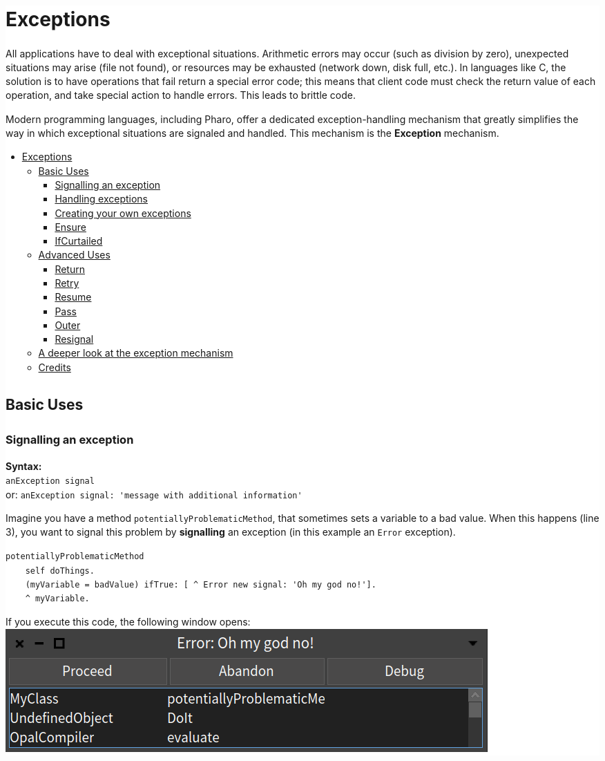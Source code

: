 # Exceptions

All applications have to deal with exceptional situations.
Arithmetic errors may occur (such as division by zero), unexpected situations may arise (file not found), or resources may be exhausted (network down, disk full, etc.).
In languages like C, the solution is to have operations that fail return a special error code; this means that client code must check the return value of each operation, and take special action to handle errors. This leads to brittle code.

Modern programming languages, including Pharo, offer a dedicated exception-handling mechanism that greatly simplifies the way in which exceptional situations are signaled and handled.
This mechanism is the **Exception** mechanism.

- [Exceptions](#exceptions)
  - [Basic Uses](#basic-uses)
    - [Signalling an exception](#signalling-an-exception)
    - [Handling exceptions](#handling-exceptions)
    - [Creating your own exceptions](#creating-your-own-exceptions)
    - [Ensure](#ensure)
    - [IfCurtailed](#ifcurtailed)
  - [Advanced Uses](#advanced-uses)
    - [Return](#return)
    - [Retry](#retry)
    - [Resume](#resume)
    - [Pass](#pass)
    - [Outer](#outer)
    - [Resignal](#resignal)
  - [A deeper look at the exception mechanism](#a-deeper-look-at-the-exception-mechanism)
  - [Credits](#credits)

## Basic Uses

### Signalling an exception

**Syntax:**  
`anException signal`  
or:
`anException signal: 'message with additional information'`

Imagine you have a method `potentiallyProblematicMethod`, that sometimes sets a variable to a bad value. When this happens (line 3), you want to signal this problem by **signalling** an exception (in this example an `Error` exception).

```Smalltalk
potentiallyProblematicMethod
	self doThings.
	(myVariable = badValue) ifTrue: [ ^ Error new signal: 'Oh my god no!'].
	^ myVariable.
```

If you execute this code, the following window opens:
![Image](./Exceptions_Image_ExamplePreDebugger.png)
